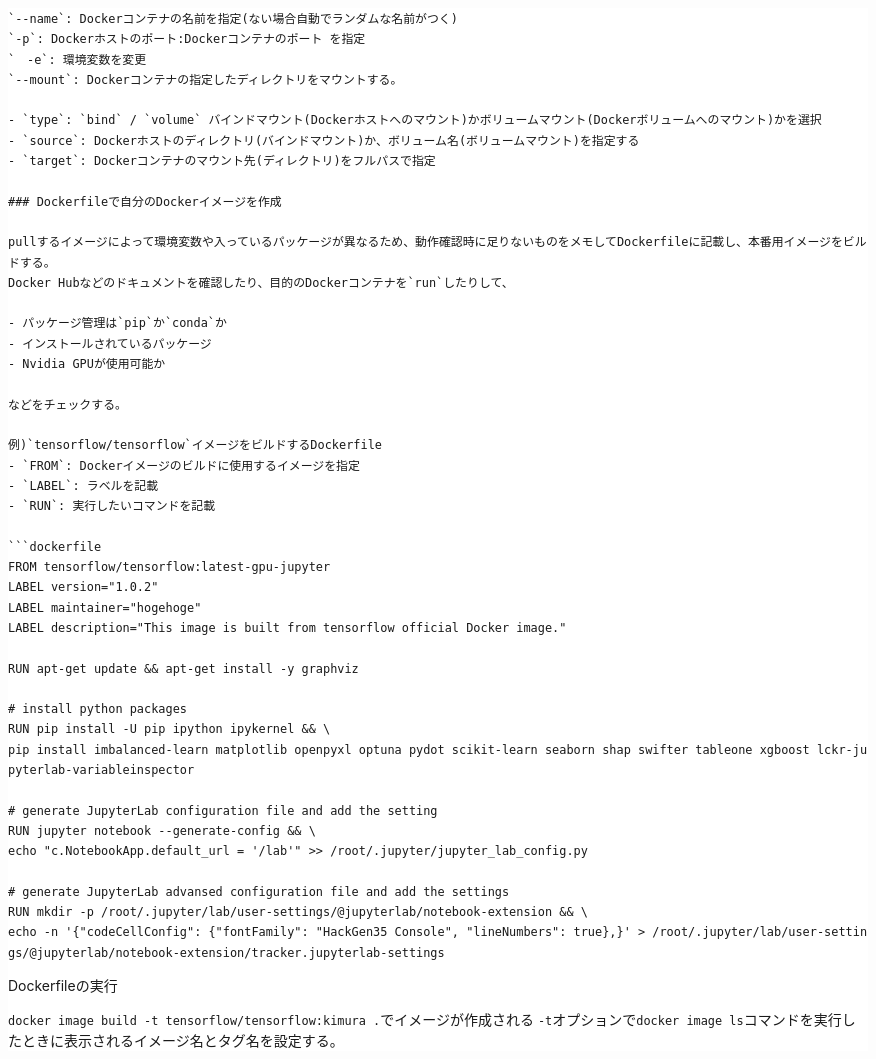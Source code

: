    ```http
`--name`: Dockerコンテナの名前を指定(ない場合自動でランダムな名前がつく)
`-p`: Dockerホストのポート:Dockerコンテナのポート を指定
`　-e`: 環境変数を変更 
`--mount`: Dockerコンテナの指定したディレクトリをマウントする。

- `type`: `bind` / `volume` バインドマウント(Dockerホストへのマウント)かボリュームマウント(Dockerボリュームへのマウント)かを選択
- `source`: Dockerホストのディレクトリ(バインドマウント)か、ボリューム名(ボリュームマウント)を指定する
- `target`: Dockerコンテナのマウント先(ディレクトリ)をフルパスで指定

### Dockerfileで自分のDockerイメージを作成

pullするイメージによって環境変数や入っているパッケージが異なるため、動作確認時に足りないものをメモしてDockerfileに記載し、本番用イメージをビルドする。
Docker Hubなどのドキュメントを確認したり、目的のDockerコンテナを`run`したりして、

- パッケージ管理は`pip`か`conda`か
- インストールされているパッケージ
- Nvidia GPUが使用可能か

などをチェックする。

例)`tensorflow/tensorflow`イメージをビルドするDockerfile
- `FROM`: Dockerイメージのビルドに使用するイメージを指定
- `LABEL`: ラベルを記載
- `RUN`: 実行したいコマンドを記載

```dockerfile
FROM tensorflow/tensorflow:latest-gpu-jupyter
LABEL version="1.0.2"
LABEL maintainer="hogehoge"
LABEL description="This image is built from tensorflow official Docker image."

RUN apt-get update && apt-get install -y graphviz

# install python packages
RUN pip install -U pip ipython ipykernel && \
pip install imbalanced-learn matplotlib openpyxl optuna pydot scikit-learn seaborn shap swifter tableone xgboost lckr-jupyterlab-variableinspector

# generate JupyterLab configuration file and add the setting
RUN jupyter notebook --generate-config && \
echo "c.NotebookApp.default_url = '/lab'" >> /root/.jupyter/jupyter_lab_config.py

# generate JupyterLab advansed configuration file and add the settings
RUN mkdir -p /root/.jupyter/lab/user-settings/@jupyterlab/notebook-extension && \
echo -n '{"codeCellConfig": {"fontFamily": "HackGen35 Console", "lineNumbers": true},}' > /root/.jupyter/lab/user-settings/@jupyterlab/notebook-extension/tracker.jupyterlab-settings
```

Dockerfileの実行

`docker image build -t tensorflow/tensorflow:kimura .`でイメージが作成される
`-t`オプションで`docker image ls`コマンドを実行したときに表示されるイメージ名とタグ名を設定する。
